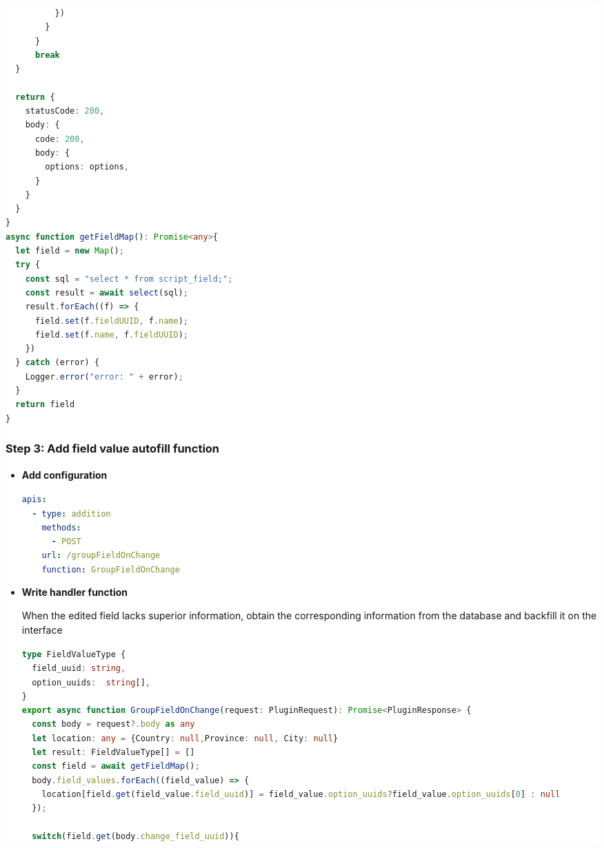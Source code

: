   ```typescript
            })
          }
        }
        break
    }

    return {
      statusCode: 200,
      body: {
        code: 200,
        body: {
          options: options,
        }
      }
    }
  }
  async function getFieldMap(): Promise<any>{
    let field = new Map();
    try {
      const sql = "select * from script_field;";
      const result = await select(sql);
      result.forEach((f) => {
        field.set(f.fieldUUID, f.name);
        field.set(f.name, f.fieldUUID);
      })
    } catch (error) {
      Logger.error("error: " + error);
    }
    return field
  }
  ```

### Step 3: Add field value autofill function

- **Add configuration**

  ```yaml
  apis:
    - type: addition
      methods:
        - POST
      url: /groupFieldOnChange
      function: GroupFieldOnChange
  ```

- **Write handler function**

  When the edited field lacks superior information, obtain the corresponding information from the database and backfill it on the interface

  ```typescript
  type FieldValueType {
    field_uuid: string,
    option_uuids:  string[],
  }
  export async function GroupFieldOnChange(request: PluginRequest): Promise<PluginResponse> {
    const body = request?.body as any
    let location: any = {Country: null,Province: null, City: null}
    let result: FieldValueType[] = []
    const field = await getFieldMap();
    body.field_values.forEach((field_value) => {
      location[field.get(field_value.field_uuid)] = field_value.option_uuids?field_value.option_uuids[0] : null
    });

    switch(field.get(body.change_field_uuid)){
  ```